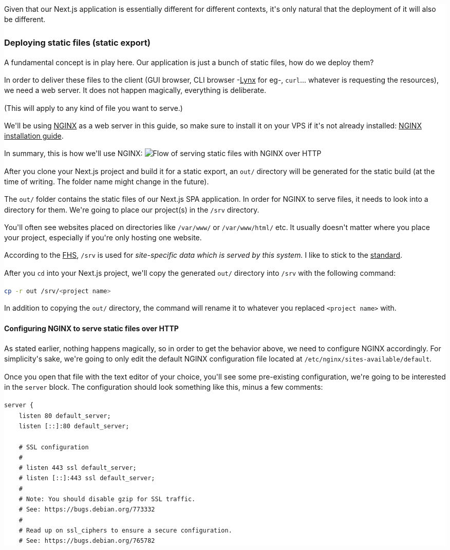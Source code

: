Given that our Next.js application is essentially different for different contexts, it's only natural that the deployment of it will also be different.

### Deploying static files (static export)

A fundamental concept is in play here. Our application is just a bunch of static files, how do we deploy them?

In order to deliver these files to the client (GUI browser, CLI browser -[Lynx](<https://en.wikipedia.org/wiki/Lynx_(web_browser)>) for eg-, `curl`... whatever is requesting the resources), we need a web server. It does not happen magically, everything is deliberate.

(This will apply to any kind of file you want to serve.)

We'll be using [NGINX](https://nginx.org/en/) as a web server in this guide, so make sure to install it on your VPS if it's not already installed: [NGINX installation guide](https://www.nginx.com/resources/wiki/start/topics/tutorials/install/).

In summary, this is how we'll use NGINX:
![Flow of serving static files with NGINX over HTTP](/images/nextjs-static-export.png)

After you clone your Next.js project and build it for a static export, an `out/` directory will be generated for the static build (at the time of writing. The folder name might change in the future).

The `out/` folder contains the static files of our Next.js SPA application. In order for NGINX to serve files, it needs to look into a directory for them. We're going to place our project(s) in the `/srv` directory.

You'll often see websites placed on directories like `/var/www/` or `/var/www/html/` etc. It usually doesn't matter where you place your project, especially if you're only hosting one website.

According to the [FHS](https://en.wikipedia.org/wiki/Filesystem_Hierarchy_Standard), `/srv` is used for _site-specific data which is served by this system._ I like to stick to the [standard](https://refspecs.linuxfoundation.org/FHS_3.0/fhs/ch03s17.html).

After you `cd` into your Next.js project, we'll copy the generated `out/` directory into `/srv` with the following command:

```bash
cp -r out /srv/<project name>
```

In addition to copying the `out/` directory, the command will rename it to whatever you replaced `<project name>` with.

#### Configuring NGINX to serve static files over HTTP

As stated earlier, nothing happens magically, so in order to get the behavior above, we need to configure NGINX accordingly. For simplicity's sake, we're going to only edit the default NGINX configuration file located at `/etc/nginx/sites-available/default`.

Once you open that file with the text editor of your choice, you'll see some pre-existing configuration, we're going to be interested in the `server` block. The configuration should look something like this, minus a few comments:

```nginx
server {
	listen 80 default_server;
	listen [::]:80 default_server;

	# SSL configuration
	#
	# listen 443 ssl default_server;
	# listen [::]:443 ssl default_server;
	#
	# Note: You should disable gzip for SSL traffic.
	# See: https://bugs.debian.org/773332
	#
	# Read up on ssl_ciphers to ensure a secure configuration.
	# See: https://bugs.debian.org/765782
```